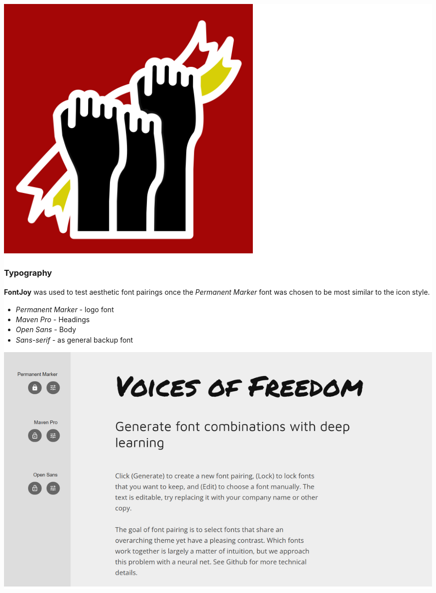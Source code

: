 ![Voices of Freedom Final Logo](docs/logo-red-background.png "Three arms raised in the air with a coloured banner behind.")


### **Typography**

**FontJoy** was used to test aesthetic font pairings once the *Permanent Marker* font was chosen to be most similar to the icon style.

- *Permanent Marker* - logo font
- *Maven Pro* - Headings
- *Open Sans* - Body
- *Sans-serif* - as general backup font

![FontJoy font pairing example screenshot](docs/VoF-font-pairs.png "Screenshot of font pairings with placeholder text to main fonts together")
